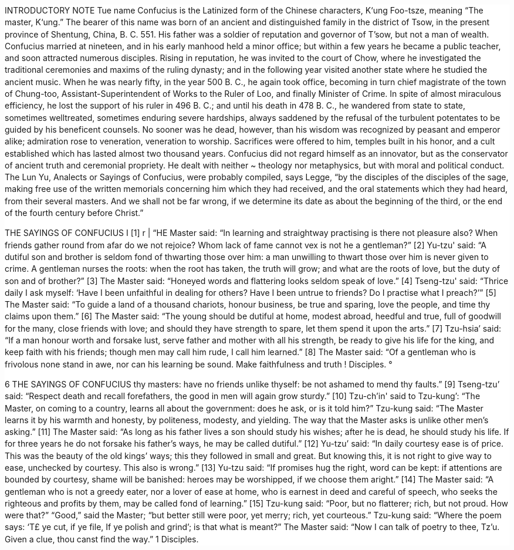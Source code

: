 INTRODUCTORY NOTE Tue name Confucius is the Latinized form of the Chinese characters, K‘ung Foo-tsze, meaning “The master, K‘ung.” The bearer of this name was born of an ancient and distinguished family in the district of Tsow, in the present province of Shentung, China, B. C. 551. His father was a soldier of reputation and governor of T’sow, but not a man of wealth. Confucius married at nineteen, and in his early manhood held a minor office; but within a few years he became a public teacher, and soon attracted numerous disciples. Rising in reputation, he was invited to the court of Chow, where he investigated the traditional ceremonies and maxims of the ruling dynasty; and in the following year visited another state where he studied the ancient music. When he was nearly fifty, in the year 500 B. C., he again took office, becoming in turn chief magistrate of the town of Chung-too, Assistant-Superintendent of Works to the Ruler of Loo, and finally Minister of Crime. In spite of almost miraculous efficiency, he lost the support of his ruler in 496 B. C.; and until his death in 478 B. C., he wandered from state to state, sometimes welltreated, sometimes enduring severe hardships, always saddened by the refusal of the turbulent potentates to be guided by his beneficent counsels. No sooner was he dead, however, than his wisdom was recognized by peasant and emperor alike; admiration rose to veneration, veneration to worship. Sacrifices were offered to him, temples built in his honor, and a cult established which has lasted almost two thousand years. Confucius did not regard himself as an innovator, but as the conservator of ancient truth and ceremonial propriety. He dealt with neither ~ theology nor metaphysics, but with moral and political conduct. The Lun Yu, Analects or Sayings of Confucius, were probably compiled, says Legge, “by the disciples of the disciples of the sage, making free use of the written memorials concerning him which they had received, and the oral statements which they had heard, from their several masters. And we shall not be far wrong, if we determine its date as about the beginning of the third, or the end of the fourth century before Christ.”

THE SAYINGS OF CONFUCIUS I [1] r | “HE Master said: “In learning and straightway practising is there not pleasure also? When friends gather round from afar do we not rejoice? Whom lack of fame cannot vex is not he a gentleman?” [2] Yu-tzu' said: “A dutiful son and brother is seldom fond of thwarting those over him: a man unwilling to thwart those over him is never given to crime. A gentleman nurses the roots: when the root has taken, the truth will grow; and what are the roots of love, but the duty of son and of brother?” [3] The Master said: “Honeyed words and flattering looks seldom speak of love.” [4] Tseng-tzu' said: “Thrice daily I ask myself: ‘Have I been unfaithful in dealing for others? Have I been untrue to friends? Do I practise what I preach?’” [5] The Master said: “To guide a land of a thousand chariots, honour business, be true and sparing, love the people, and time thy claims upon them.” [6] The Master said: “The young should be dutiful at home, modest abroad, heedful and true, full of goodwill for the many, close friends with love; and should they have strength to spare, let them spend it upon the arts.” [7] Tzu-hsia’ said: “If a man honour worth and forsake lust, serve father and mother with all his strength, be ready to give his life for the king, and keep faith with his friends; though men may call him rude, I call him learned.” [8] The Master said: “Of a gentleman who is frivolous none stand in awe, nor can his learning be sound. Make faithfulness and truth ! Disciples. °

6 THE SAYINGS OF CONFUCIUS thy masters: have no friends unlike thyself: be not ashamed to mend thy faults.” [9] Tseng-tzu’ said: “Respect death and recall forefathers, the good in men will again grow sturdy.” [10] Tzu-ch’in' said to Tzu-kung’: “The Master, on coming to a country, learns all about the government: does he ask, or is it told him?” Tzu-kung said: “The Master learns it by his warmth and honesty, by politeness, modesty, and yielding. The way that the Master asks is unlike other men’s asking.” [11] The Master said: “As long as his father lives a son should study his wishes; after he is dead, he should study his life. If for three years he do not forsake his father’s ways, he may be called dutiful.” [12] Yu-tzu’ said: “In daily courtesy ease is of price. This was the beauty of the old kings’ ways; this they followed in small and great. But knowing this, it is not right to give way to ease, unchecked by courtesy. This also is wrong.” [13] Yu-tzu said: “If promises hug the right, word can be kept: if attentions are bounded by courtesy, shame will be banished: heroes may be worshipped, if we choose them aright.” [14] The Master said: “A gentleman who is not a greedy eater, nor a lover of ease at home, who is earnest in deed and careful of speech, who seeks the righteous and profits by them, may be called fond of learning.” [15] Tzu-kung said: “Poor, but no flatterer; rich, but not proud. How were that?” “Good,” said the Master; “but better still were poor, yet merry; rich, yet courteous.” Tzu-kung said: “Where the poem says: ‘T£ ye cut, if ye file, If ye polish and grind’; is that what is meant?” The Master said: “Now I can talk of poetry to thee, Tz’u. Given a clue, thou canst find the way.” 1 Disciples.
